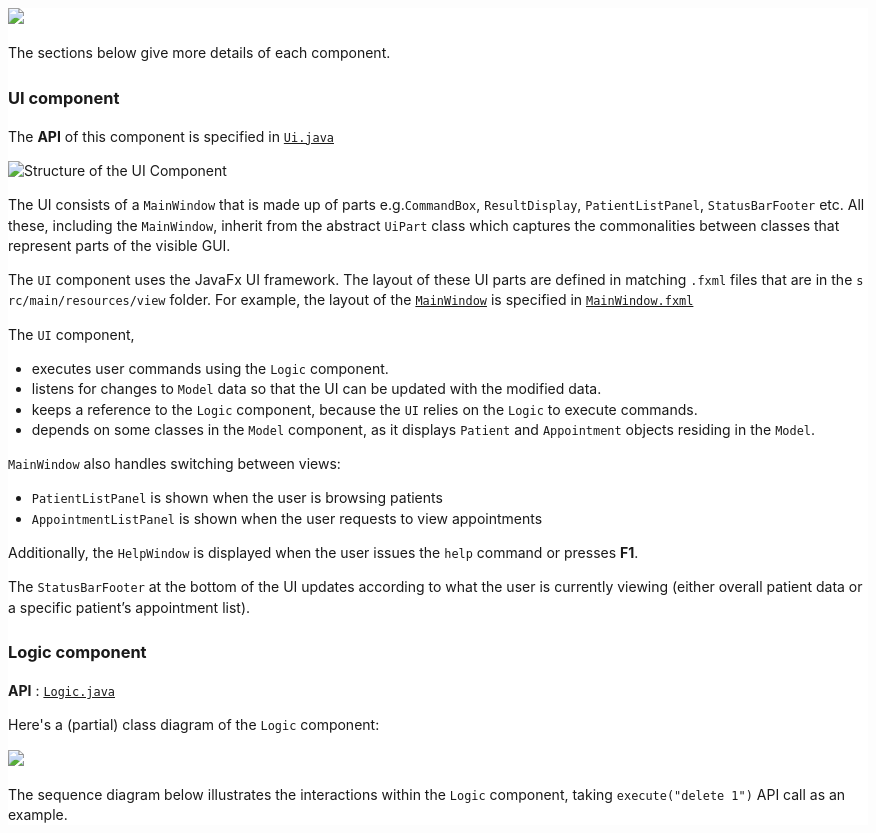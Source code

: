 <img src="images/ComponentManagers.png" width="300" />

The sections below give more details of each component.

### UI component

The **API** of this component is specified in [`Ui.java`](https://github.com/AY2526S1-CS2103T-W10-3/tp/tree/master/src/main/java/seedu/address/ui/Ui.java)

![Structure of the UI Component](images/UiClassDiagram.png)

The UI consists of a `MainWindow` that is made up of parts e.g.`CommandBox`, `ResultDisplay`, `PatientListPanel`, `StatusBarFooter` etc. All these, including the `MainWindow`, inherit from the abstract `UiPart` class which captures the commonalities between classes that represent parts of the visible GUI.

The `UI` component uses the JavaFx UI framework. The layout of these UI parts are defined in matching `.fxml` files that are in the `src/main/resources/view` folder. For example, the layout of the [`MainWindow`](https://github.com/AY2526S1-CS2103T-W10-3/tp/tree/master/src/main/java/seedu/address/ui/MainWindow.java) is specified in [`MainWindow.fxml`](https://github.com/AY2526S1-CS2103T-W10-3/tp/tree/master/src/main/resources/view/MainWindow.fxml)

The `UI` component,

* executes user commands using the `Logic` component.
* listens for changes to `Model` data so that the UI can be updated with the modified data.
* keeps a reference to the `Logic` component, because the `UI` relies on the `Logic` to execute commands.
* depends on some classes in the `Model` component, as it displays `Patient` and `Appointment` objects residing in the 
`Model`.

`MainWindow` also handles switching between views:
* `PatientListPanel` is shown when the user is browsing patients
* `AppointmentListPanel` is shown when the user requests to view appointments

Additionally, the `HelpWindow` is displayed when the user issues the `help` command or presses **F1**. 


The `StatusBarFooter` at the bottom of the UI updates according to what the user is currently viewing
(either overall patient data or a specific patient’s appointment list).

### Logic component

**API** : [`Logic.java`](https://github.com/AY2526S1-CS2103T-W10-3/tp/tree/master/src/main/java/seedu/address/logic/Logic.java)

Here's a (partial) class diagram of the `Logic` component:

<img src="images/LogicClassDiagram.png" width="550"/>

The sequence diagram below illustrates the interactions within the `Logic` component, taking `execute("delete 1")` API call as an example.
